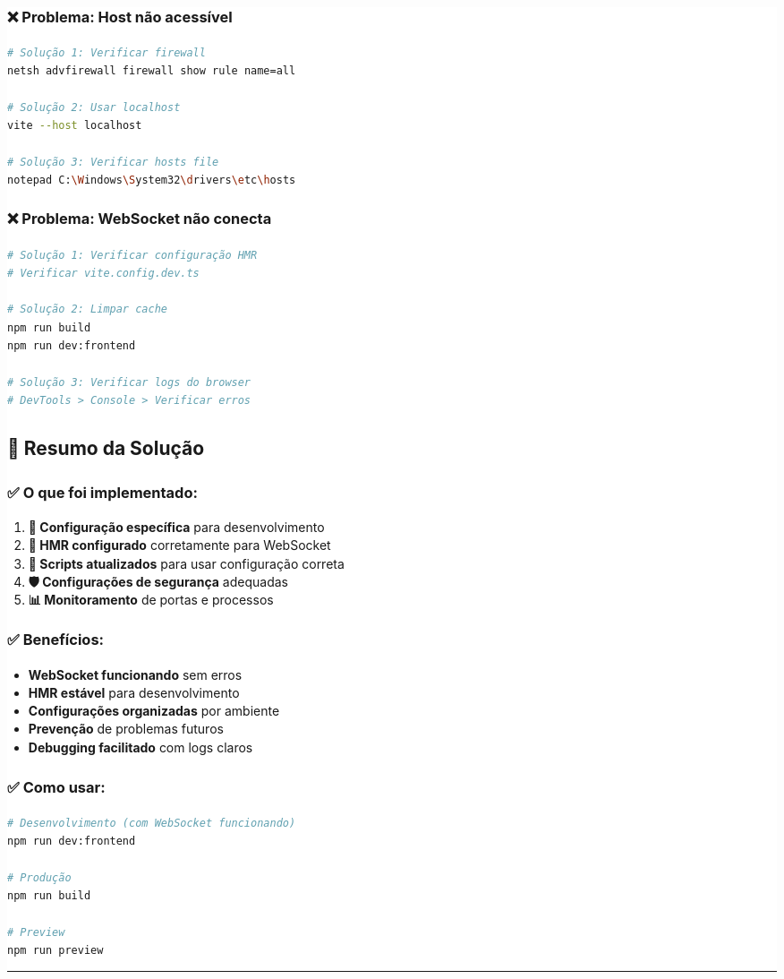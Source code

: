 ### **❌ Problema: Host não acessível**

```bash
# Solução 1: Verificar firewall
netsh advfirewall firewall show rule name=all

# Solução 2: Usar localhost
vite --host localhost

# Solução 3: Verificar hosts file
notepad C:\Windows\System32\drivers\etc\hosts
```

### **❌ Problema: WebSocket não conecta**

```bash
# Solução 1: Verificar configuração HMR
# Verificar vite.config.dev.ts

# Solução 2: Limpar cache
npm run build
npm run dev:frontend

# Solução 3: Verificar logs do browser
# DevTools > Console > Verificar erros
```

## 🎯 **Resumo da Solução**

### **✅ O que foi implementado:**

1. **📁 Configuração específica** para desenvolvimento
2. **🔧 HMR configurado** corretamente para WebSocket
3. **🚀 Scripts atualizados** para usar configuração correta
4. **🛡️ Configurações de segurança** adequadas
5. **📊 Monitoramento** de portas e processos

### **✅ Benefícios:**

- **WebSocket funcionando** sem erros
- **HMR estável** para desenvolvimento
- **Configurações organizadas** por ambiente
- **Prevenção** de problemas futuros
- **Debugging facilitado** com logs claros

### **✅ Como usar:**

```bash
# Desenvolvimento (com WebSocket funcionando)
npm run dev:frontend

# Produção
npm run build

# Preview
npm run preview
```

---